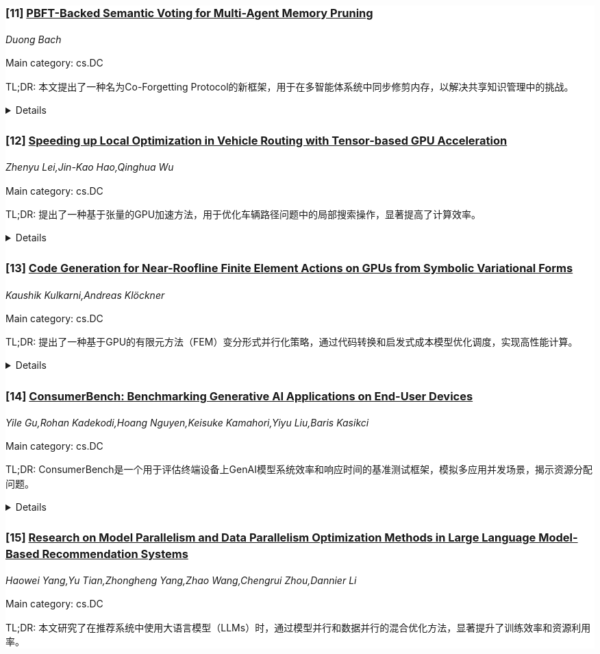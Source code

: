 ### [11] [PBFT-Backed Semantic Voting for Multi-Agent Memory Pruning](https://arxiv.org/abs/2506.17338)
*Duong Bach*

Main category: cs.DC

TL;DR: 本文提出了一种名为Co-Forgetting Protocol的新框架，用于在多智能体系统中同步修剪内存，以解决共享知识管理中的挑战。


<details><summary>Details</summary></details>


### [12] [Speeding up Local Optimization in Vehicle Routing with Tensor-based GPU Acceleration](https://arxiv.org/abs/2506.17357)
*Zhenyu Lei,Jin-Kao Hao,Qinghua Wu*

Main category: cs.DC

TL;DR: 提出了一种基于张量的GPU加速方法，用于优化车辆路径问题中的局部搜索操作，显著提高了计算效率。


<details><summary>Details</summary></details>


### [13] [Code Generation for Near-Roofline Finite Element Actions on GPUs from Symbolic Variational Forms](https://arxiv.org/abs/2506.17471)
*Kaushik Kulkarni,Andreas Klöckner*

Main category: cs.DC

TL;DR: 提出了一种基于GPU的有限元方法（FEM）变分形式并行化策略，通过代码转换和启发式成本模型优化调度，实现高性能计算。


<details><summary>Details</summary></details>


### [14] [ConsumerBench: Benchmarking Generative AI Applications on End-User Devices](https://arxiv.org/abs/2506.17538)
*Yile Gu,Rohan Kadekodi,Hoang Nguyen,Keisuke Kamahori,Yiyu Liu,Baris Kasikci*

Main category: cs.DC

TL;DR: ConsumerBench是一个用于评估终端设备上GenAI模型系统效率和响应时间的基准测试框架，模拟多应用并发场景，揭示资源分配问题。


<details><summary>Details</summary></details>


### [15] [Research on Model Parallelism and Data Parallelism Optimization Methods in Large Language Model-Based Recommendation Systems](https://arxiv.org/abs/2506.17551)
*Haowei Yang,Yu Tian,Zhongheng Yang,Zhao Wang,Chengrui Zhou,Dannier Li*

Main category: cs.DC

TL;DR: 本文研究了在推荐系统中使用大语言模型（LLMs）时，通过模型并行和数据并行的混合优化方法，显著提升了训练效率和资源利用率。

